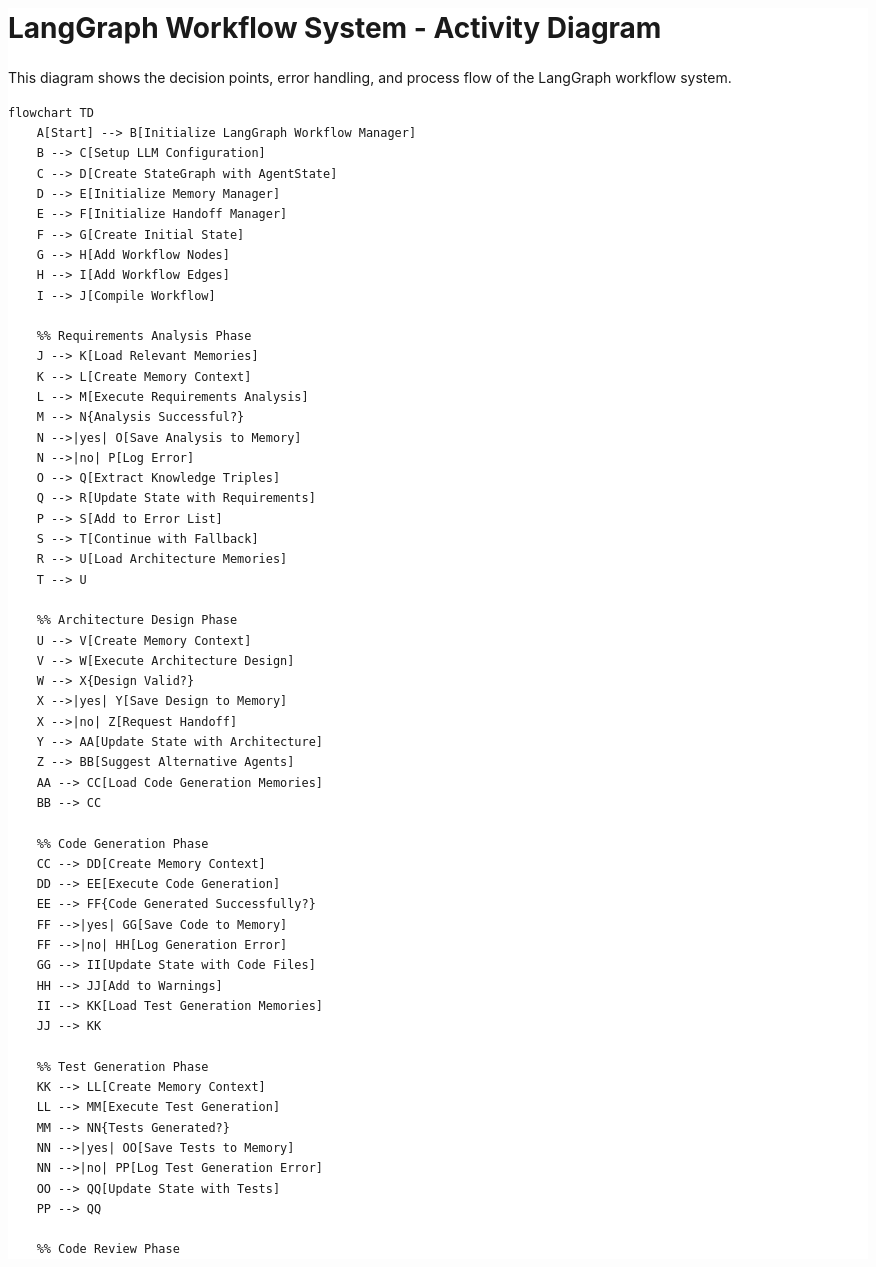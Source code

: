 # LangGraph Workflow System - Activity Diagram

This diagram shows the decision points, error handling, and process flow of the LangGraph workflow system.

```mermaid
flowchart TD
    A[Start] --> B[Initialize LangGraph Workflow Manager]
    B --> C[Setup LLM Configuration]
    C --> D[Create StateGraph with AgentState]
    D --> E[Initialize Memory Manager]
    E --> F[Initialize Handoff Manager]
    F --> G[Create Initial State]
    G --> H[Add Workflow Nodes]
    H --> I[Add Workflow Edges]
    I --> J[Compile Workflow]
    
    %% Requirements Analysis Phase
    J --> K[Load Relevant Memories]
    K --> L[Create Memory Context]
    L --> M[Execute Requirements Analysis]
    M --> N{Analysis Successful?}
    N -->|yes| O[Save Analysis to Memory]
    N -->|no| P[Log Error]
    O --> Q[Extract Knowledge Triples]
    Q --> R[Update State with Requirements]
    P --> S[Add to Error List]
    S --> T[Continue with Fallback]
    R --> U[Load Architecture Memories]
    T --> U
    
    %% Architecture Design Phase
    U --> V[Create Memory Context]
    V --> W[Execute Architecture Design]
    W --> X{Design Valid?}
    X -->|yes| Y[Save Design to Memory]
    X -->|no| Z[Request Handoff]
    Y --> AA[Update State with Architecture]
    Z --> BB[Suggest Alternative Agents]
    AA --> CC[Load Code Generation Memories]
    BB --> CC
    
    %% Code Generation Phase
    CC --> DD[Create Memory Context]
    DD --> EE[Execute Code Generation]
    EE --> FF{Code Generated Successfully?}
    FF -->|yes| GG[Save Code to Memory]
    FF -->|no| HH[Log Generation Error]
    GG --> II[Update State with Code Files]
    HH --> JJ[Add to Warnings]
    II --> KK[Load Test Generation Memories]
    JJ --> KK
    
    %% Test Generation Phase
    KK --> LL[Create Memory Context]
    LL --> MM[Execute Test Generation]
    MM --> NN{Tests Generated?}
    NN -->|yes| OO[Save Tests to Memory]
    NN -->|no| PP[Log Test Generation Error]
    OO --> QQ[Update State with Tests]
    PP --> QQ
    
    %% Code Review Phase
```